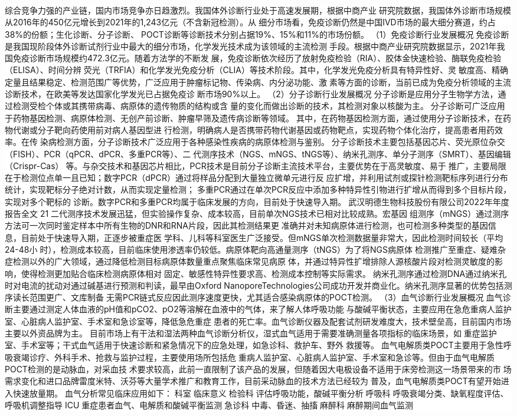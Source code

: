 综合竞争力强的产业链，国内市场竞争亦日趋激烈。我国体外诊断行业处于高速发展期，根据中商产业
研究院数据，我国体外诊断市场规模从2016年的450亿元增长到2021年的1,243亿元（不含新冠检测）。从
细分市场看，免疫诊断仍然是中国IVD市场的最大细分赛道，约占38%的份额；生化诊断、分子诊断、
POCT诊断等诊断技术分别占据19%、15%和11%的市场份额。
（1）免疫诊断行业发展概况
免疫诊断是我国现阶段体外诊断试剂行业中最大的细分市场，化学发光技术成为该领域的主流检测
手段。根据中商产业研究院数据显示，2021年我国免疫诊断市场规模约472.3亿元。随着方法学的不断发
展，免疫诊断依次经历了放射免疫检验（RIA）、胶体金快速检验、酶联免疫检验（ELISA）、时间分辨
荧光（TRFIA）和化学发光免疫分析（CLIA）等技术阶段。其中，化学发光免疫分析具有特异性好、灵
敏度高、精确定量且结果稳定、检测范围广等优势，广泛应用于肿瘤标记物、传染病、内分泌功能、激
素等方面的诊断，当前已成为免疫分析领域的主流诊断技术，在欧美等发达国家化学发光已占据免疫诊
断市场90%以上。
（2）分子诊断行业发展概况
分子诊断是应用分子生物学方法，通过检测受检个体或其携带病毒、病原体的遗传物质的结构或含
量的变化而做出诊断的技术，其检测对象以核酸为主。
分子诊断可广泛应用于药物基因检测、病原体检测、无创产前诊断、肿瘤早筛及遗传病诊断等领域。
其中，在药物基因检测方面，通过使用分子诊断技术，在药物代谢或分子靶向药使用前对病人基因型进
行检测，明确病人是否携带药物代谢基因或药物靶点，实现药物个体化治疗，提高患者用药效率。在传
染病检测方面，分子诊断技术广泛应用于各种感染性疾病的病原体检测与鉴别。
分子诊断技术主要包括基因芯片、荧光原位杂交（FISH）、PCR（qPCR、dPCR、多重PCR等）、二
代测序技术（NGS、mNGS、tNGS等）、纳米孔测序、单分子测序（SMRT）、基因编辑（Crispr-Cas）
等。与杂交技术和基因芯片相比，PCR技术是目前分子诊断主流技术平台，主要优势在于高灵敏度、易于
推广，主要局限在于检测位点单一且已知；数字PCR（dPCR）通过将样品分配到大量独立微单元进行反
应扩增，并利用试剂或探针检测靶标序列进行分布统计，实现靶标分子绝对计数，从而实现定量检测；
多重PCR通过在单次PCR反应中添加多种特异性引物进行扩增从而得到多个目标片段，实现对多个靶标的
诊断。数字PCR和多重PCR均属于临床发展的方向，目前处于快速导入期。
武汉明德生物科技股份有限公司2022年年度报告全文
21
二代测序技术发展迅猛，但实验操作复杂、成本较高，目前单次NGS技术已相对比较成熟。宏基因
组测序（mNGS）通过测序方法可一次同时鉴定样本中所有生物的DNR和RNA片段，因此其检测结果更
准确并对未知病原体进行检测，也可检测多种类型的基因信息，目前处于快速导入期，正逐步被重症医
学科、儿科等科室医生广泛接受。但mNGS单次检测数据量非常大，因此检测时间较长（平均24-48小
时），检测成本较高，目前临床使用渗透率仍较低。病原体靶向高通量测序（tNGS）为了将NGS病原体
检测推广至重症、疑难杂症检测以外的广大领域，通过降低检测目标病原体数量重点聚焦临床常见病原
体，并通过特异性扩增排除人源核酸片段对检测灵敏度的影响，使得检测更加贴合临床检测病原体相对
固定、敏感性特异性要求高、检测成本控制等实际需求。
纳米孔测序通过检测DNA通过纳米孔时对电流的扰动对通过碱基进行预测和判读，最早由Oxford
NanoporeTechnologies公司成功开发并商业化。纳米孔测序显著的优势包括测序读长范围更广、文库制备
无需PCR链式反应因此测序速度更快，尤其适合感染病原体的POCT检测。
（3）血气诊断行业发展概况
血气诊断主要通过测定人体血液的pH值和pCO2、pO2等溶解在血液中的气体，来了解人体呼吸功能
与酸碱平衡状态，主要应用在急危重病人监护室、心脏病人监护室、手术室和急诊室等，降低急危重症
患者的死亡率。血气诊断仪器及配套试剂研发难度大，技术壁垒高，目前国内市场主要以外资品牌为主。
目前市场上有干法和湿法两种血气诊断分析仪，湿式血气适用于需要准确测量各项指标的临床场景，如
重症监护室、手术室等；干式血气适用于快速诊断和紧急情况下的应急处理，如急诊科、救护车、野外
救援等。
血气电解质类POCT主要用于急性呼吸衰竭诊疗、外科手术、抢救与监护过程，主要使用场所包括危
重病人监护室、心脏病人监护室、手术室和急诊等。但由于血气电解质POCT检测的是动脉血，对采血技
术要求较高，此前一直限制了该产品的发展，但随着因大电极设备不适用于床旁检测这一场景带来的市
场需求变化和进口品牌雷度米特、沃芬等大量学术推广和教育工作，目前采动脉血的技术方法已经较为
普及，血气电解质类POCT有望开始进入快速放量期。
血气分析常见临床应用如下：
科室
临床意义
检验科
评估呼吸功能，酸碱平衡分析
呼吸科
呼吸衰竭分类、缺氧程度评估、呼吸机调整指导
ICU
重症患者血气、电解质和酸碱平衡监测
急诊科
中毒、昏迷、抽搐
麻醉科
麻醉期间血气监测